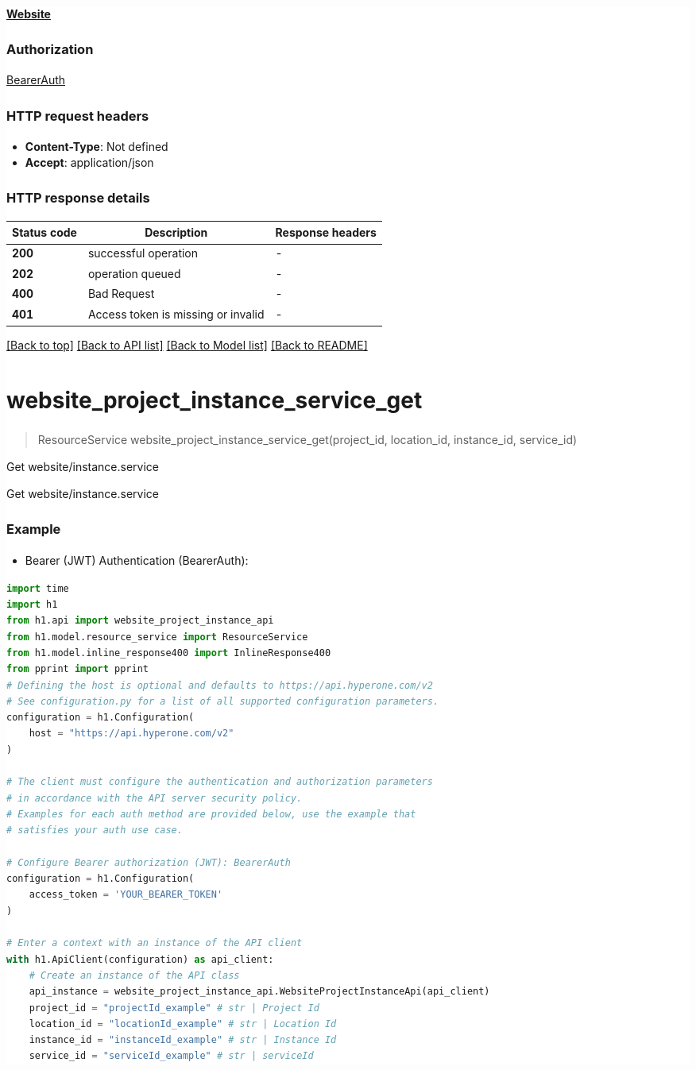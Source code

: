 [**Website**](Website.md)

### Authorization

[BearerAuth](../README.md#BearerAuth)

### HTTP request headers

 - **Content-Type**: Not defined
 - **Accept**: application/json


### HTTP response details
| Status code | Description | Response headers |
|-------------|-------------|------------------|
**200** | successful operation |  -  |
**202** | operation queued |  -  |
**400** | Bad Request |  -  |
**401** | Access token is missing or invalid |  -  |

[[Back to top]](#) [[Back to API list]](../README.md#documentation-for-api-endpoints) [[Back to Model list]](../README.md#documentation-for-models) [[Back to README]](../README.md)

# **website_project_instance_service_get**
> ResourceService website_project_instance_service_get(project_id, location_id, instance_id, service_id)

Get website/instance.service

Get website/instance.service

### Example

* Bearer (JWT) Authentication (BearerAuth):
```python
import time
import h1
from h1.api import website_project_instance_api
from h1.model.resource_service import ResourceService
from h1.model.inline_response400 import InlineResponse400
from pprint import pprint
# Defining the host is optional and defaults to https://api.hyperone.com/v2
# See configuration.py for a list of all supported configuration parameters.
configuration = h1.Configuration(
    host = "https://api.hyperone.com/v2"
)

# The client must configure the authentication and authorization parameters
# in accordance with the API server security policy.
# Examples for each auth method are provided below, use the example that
# satisfies your auth use case.

# Configure Bearer authorization (JWT): BearerAuth
configuration = h1.Configuration(
    access_token = 'YOUR_BEARER_TOKEN'
)

# Enter a context with an instance of the API client
with h1.ApiClient(configuration) as api_client:
    # Create an instance of the API class
    api_instance = website_project_instance_api.WebsiteProjectInstanceApi(api_client)
    project_id = "projectId_example" # str | Project Id
    location_id = "locationId_example" # str | Location Id
    instance_id = "instanceId_example" # str | Instance Id
    service_id = "serviceId_example" # str | serviceId
```